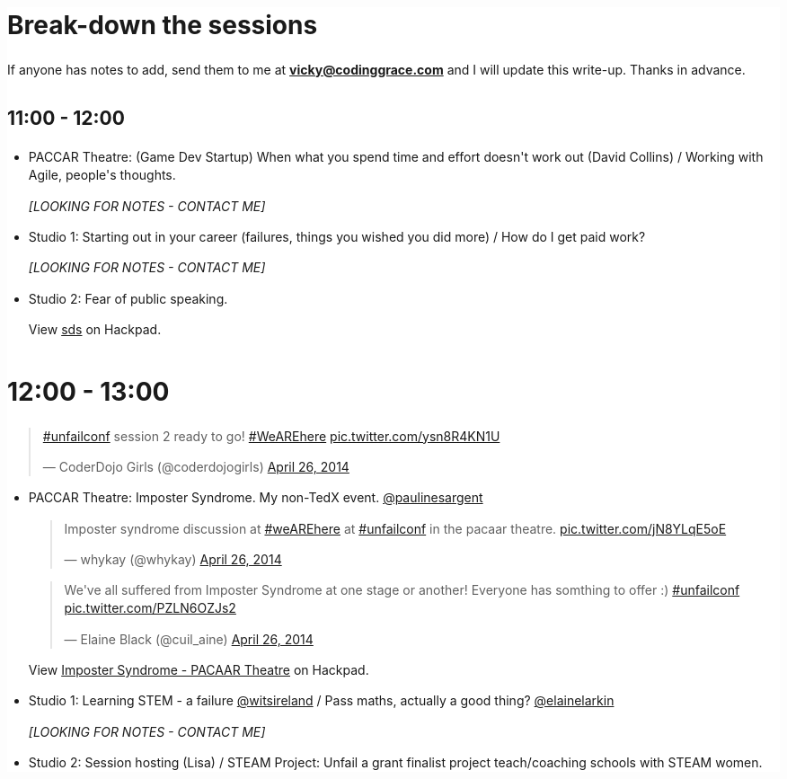 # Break-down the sessions
If anyone has notes to add, send them to me at **vicky@codinggrace.com** and I will update this write-up. Thanks in advance.

## 11:00 - 12:00
* PACCAR Theatre: (Game Dev Startup) When what you spend time and effort doesn't work out (David Collins) / Working with Agile, people's thoughts.

    _[LOOKING FOR NOTES - CONTACT ME]_

* Studio 1: Starting out in your career (failures, things you wished you did more) / How do I get paid work?

    _[LOOKING FOR NOTES - CONTACT ME]_

* Studio 2: Fear of public speaking.

    <script src="https://codinggrace.hackpad.com/QHQYm1HV9uh.js?format=html-notitle"></script><noscript><div>View <a href="https://codinggrace.hackpad.com/QHQYm1HV9uh">sds</a> on Hackpad.</div></noscript>

# 12:00 - 13:00
<blockquote class="twitter-tweet" lang="en"><p><a href="https://twitter.com/search?q=%23unfailconf&amp;src=hash">#unfailconf</a> session 2 ready to go! <a href="https://twitter.com/search?q=%23WeAREhere&amp;src=hash">#WeAREhere</a> <a href="http://t.co/ysn8R4KN1U">pic.twitter.com/ysn8R4KN1U</a></p>&mdash; CoderDojo Girls (@coderdojogirls) <a href="https://twitter.com/coderdojogirls/statuses/460011910784901120">April 26, 2014</a></blockquote>

* PACCAR Theatre: Imposter Syndrome. My non-TedX event. [@paulinesargent](https://twitter.com/paulinesargent)

    <blockquote class="twitter-tweet" lang="en"><p>Imposter syndrome discussion at <a href="https://twitter.com/search?q=%23weAREhere&amp;src=hash">#weAREhere</a> at <a href="https://twitter.com/search?q=%23unfailconf&amp;src=hash">#unfailconf</a> in the pacaar theatre. <a href="http://t.co/jN8YLqE5oE">pic.twitter.com/jN8YLqE5oE</a></p>&mdash; whykay (@whykay) <a href="https://twitter.com/whykay/statuses/460014312170733569">April 26, 2014</a></blockquote>

    <blockquote class="twitter-tweet" lang="en"><p>We&#39;ve all suffered from Imposter Syndrome at one stage or another! Everyone has somthing to offer :) <a href="https://twitter.com/search?q=%23unfailconf&amp;src=hash">#unfailconf</a> <a href="http://t.co/PZLN6OZJs2">pic.twitter.com/PZLN6OZJs2</a></p>&mdash; Elaine Black (@cuil_aine) <a href="https://twitter.com/cuil_aine/statuses/460023711220109313">April 26, 2014</a></blockquote>

    <script src="https://codinggrace.hackpad.com/dVFA7WF3rcZ.js?format=html-notitle"></script><noscript><div>View <a href="https://codinggrace.hackpad.com/dVFA7WF3rcZ">Imposter Syndrome - PACAAR Theatre</a> on Hackpad.</div></noscript>

* Studio 1: Learning STEM - a failure [@witsireland](https://twitter.com/witsireland) / Pass maths, actually a good thing? [@elainelarkin](https://twitter.com/elainelarkin)

    _[LOOKING FOR NOTES - CONTACT ME]_

* Studio 2: Session hosting (Lisa) / STEAM Project: Unfail a grant finalist project teach/coaching schools with STEAM women.
